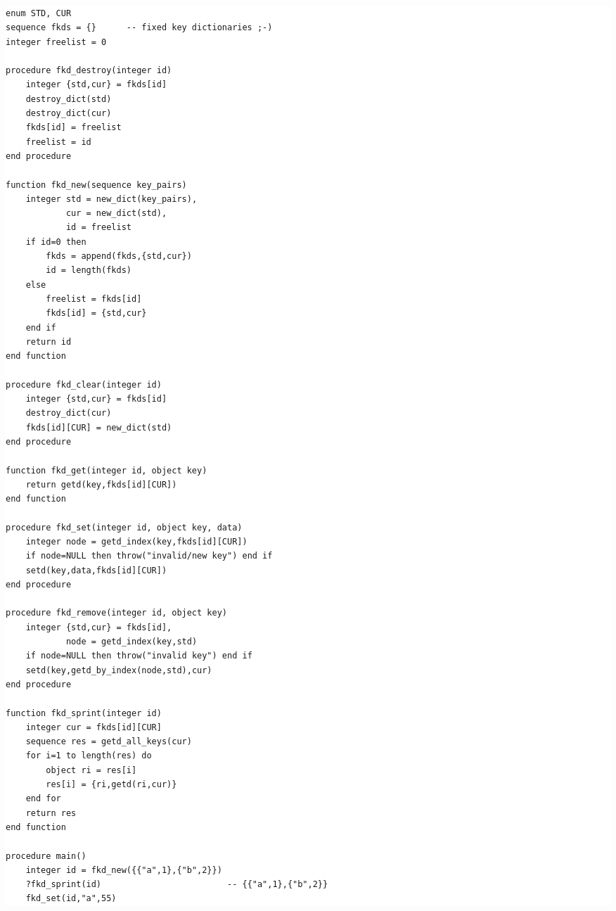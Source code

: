 ```Phix
enum STD, CUR
sequence fkds = {}      -- fixed key dictionaries ;-)
integer freelist = 0

procedure fkd_destroy(integer id)
    integer {std,cur} = fkds[id]
    destroy_dict(std)
    destroy_dict(cur)
    fkds[id] = freelist
    freelist = id
end procedure

function fkd_new(sequence key_pairs)
    integer std = new_dict(key_pairs),
            cur = new_dict(std),
            id = freelist
    if id=0 then
        fkds = append(fkds,{std,cur})
        id = length(fkds)
    else
        freelist = fkds[id]
        fkds[id] = {std,cur}
    end if
    return id
end function

procedure fkd_clear(integer id)
    integer {std,cur} = fkds[id]
    destroy_dict(cur)
    fkds[id][CUR] = new_dict(std)
end procedure

function fkd_get(integer id, object key)
    return getd(key,fkds[id][CUR])
end function

procedure fkd_set(integer id, object key, data)
    integer node = getd_index(key,fkds[id][CUR])
    if node=NULL then throw("invalid/new key") end if
    setd(key,data,fkds[id][CUR])
end procedure

procedure fkd_remove(integer id, object key)
    integer {std,cur} = fkds[id],
            node = getd_index(key,std)
    if node=NULL then throw("invalid key") end if
    setd(key,getd_by_index(node,std),cur)
end procedure

function fkd_sprint(integer id)
    integer cur = fkds[id][CUR]
    sequence res = getd_all_keys(cur)
    for i=1 to length(res) do
        object ri = res[i]
        res[i] = {ri,getd(ri,cur)}
    end for
    return res
end function

procedure main()
    integer id = fkd_new({{"a",1},{"b",2}})
    ?fkd_sprint(id)                         -- {{"a",1},{"b",2}}
    fkd_set(id,"a",55)
```
